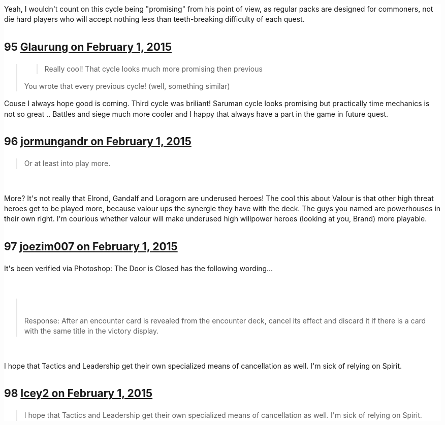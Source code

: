 Yeah, I wouldn't count on this cycle being "promising" from his point of view, as regular packs are designed for commoners, not die hard players who will accept nothing less than teeth-breaking difficulty of each quest.

## 95 [Glaurung on February 1, 2015](https://community.fantasyflightgames.com/topic/133432-the-wastes-of-eriador/?do=findComment&comment=1429805)

> > Really cool! That cycle looks much more promising then previous
> 
> You wrote that every previous cycle! (well, something similar)

Couse I always hope good is coming. Third cycle was briliant! Saruman cycle looks promising but practically time mechanics is not so great .. Battles and siege much more cooler and I happy that always have a part in the game in future quest.

## 96 [jormungandr on February 1, 2015](https://community.fantasyflightgames.com/topic/133432-the-wastes-of-eriador/?do=findComment&comment=1429879)

> Or at least into play more.

 

More? It's not really that Elrond, Gandalf and Loragorn are underused heroes! The cool this about Valour is that other high threat heroes get to be played more, because valour ups the synergie they have with the deck. The guys you named are powerhouses in their own right. I'm courious whether valour will make underused high willpower heroes (looking at you, Brand) more playable.

## 97 [joezim007 on February 1, 2015](https://community.fantasyflightgames.com/topic/133432-the-wastes-of-eriador/?do=findComment&comment=1430109)

It's been verified via Photoshop: The Door is Closed has the following wording...

 

>  
> 
> Response: After an encounter card is
> revealed from the encounter deck, cancel its
> effect and discard it if there is a card with
> the same title in the victory display.

 

I hope that Tactics and Leadership get their own specialized means of cancellation as well. I'm sick of relying on Spirit.

## 98 [Icey2 on February 1, 2015](https://community.fantasyflightgames.com/topic/133432-the-wastes-of-eriador/?do=findComment&comment=1430175)

> I hope that Tactics and Leadership get their own specialized means of cancellation as well. I'm sick of relying on Spirit.
